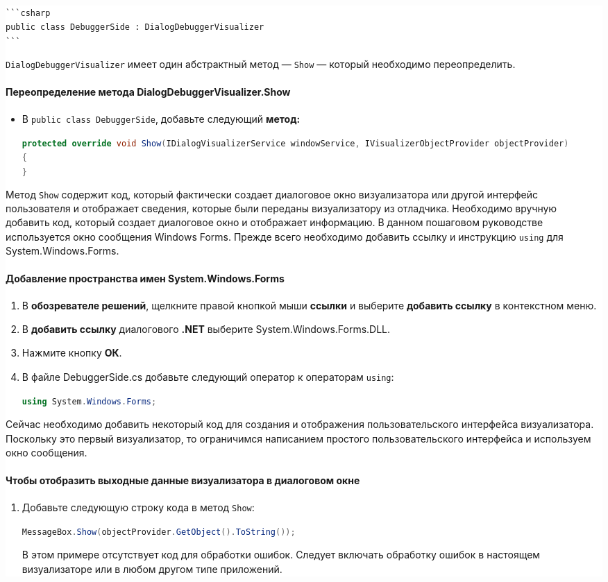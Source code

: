     ```csharp  
    public class DebuggerSide : DialogDebuggerVisualizer  
    ```  
  
 `DialogDebuggerVisualizer` имеет один абстрактный метод — `Show` — который необходимо переопределить.  
  
#### <a name="to-override-the-dialogdebuggervisualizershow-method"></a>Переопределение метода DialogDebuggerVisualizer.Show  
  
-   В `public class DebuggerSide`, добавьте следующий **метод:**  
  
    ```csharp  
    protected override void Show(IDialogVisualizerService windowService, IVisualizerObjectProvider objectProvider)  
    {  
    }  
    ```  
  
 Метод `Show` содержит код, который фактически создает диалоговое окно визуализатора или другой интерфейс пользователя и отображает сведения, которые были переданы визуализатору из отладчика. Необходимо вручную добавить код, который создает диалоговое окно и отображает информацию. В данном пошаговом руководстве используется окно сообщения Windows Forms. Прежде всего необходимо добавить ссылку и инструкцию `using` для System.Windows.Forms.  
  
#### <a name="to-add-systemwindowsforms"></a>Добавление пространства имен System.Windows.Forms  
  
1.  В **обозревателе решений**, щелкните правой кнопкой мыши **ссылки** и выберите **добавить ссылку** в контекстном меню.  
  
2.  В **добавить ссылку** диалогового **.NET** выберите System.Windows.Forms.DLL.  
  
3.  Нажмите кнопку **ОК**.  
  
4.  В файле DebuggerSide.cs добавьте следующий оператор к операторам `using`:  
  
    ```csharp  
    using System.Windows.Forms;  
    ```  
  
 Сейчас необходимо добавить некоторый код для создания и отображения пользовательского интерфейса визуализатора. Поскольку это первый визуализатор, то ограничимся написанием простого пользовательского интерфейса и используем окно сообщения.  
  
#### <a name="to-show-the-visualizer-output-in-a-dialog-box"></a>Чтобы отобразить выходные данные визуализатора в диалоговом окне  
  
1.  Добавьте следующую строку кода в метод `Show`:  
  
    ```csharp  
    MessageBox.Show(objectProvider.GetObject().ToString());  
    ```  
  
     В этом примере отсутствует код для обработки ошибок. Следует включать обработку ошибок в настоящем визуализаторе или в любом другом типе приложений.  
  